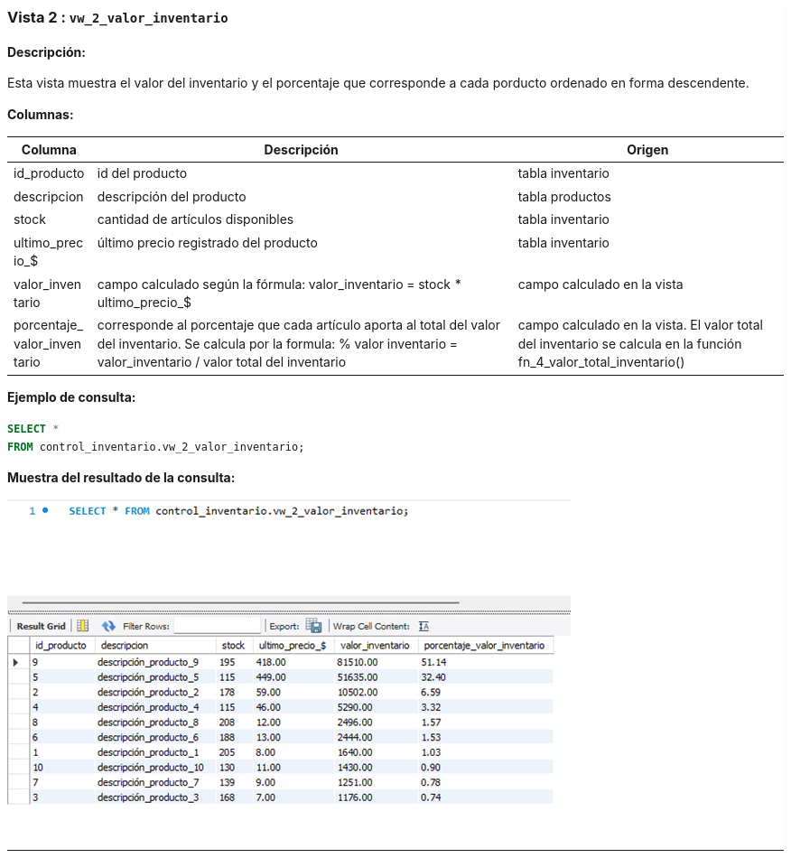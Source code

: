 
### Vista 2 :  `vw_2_valor_inventario`

**Descripción:** 

Esta vista muestra el valor del inventario y el porcentaje que corresponde a cada porducto ordenado en forma descendente.

**Columnas:**

| Columna                     | Descripción                                                                                                                                                                                                                                                            | Origen                      |
|-----------------------------|------------------------------------------------------------------------------------------------------------------------------------------------------------------------------------------------------------------------------------------------------------------------|-----------------------------|
| id_producto                 | id del producto                                                                                                                                                                                                                                                        | tabla inventario            |
| descripcion                 | descripción del producto                                                                                                                                                                                                                                               | tabla productos             |
| stock                       | cantidad de artículos disponibles                                                                                                                                                                                                                                      | tabla inventario            |
| ultimo_precio_$             |  último precio registrado del producto                                                                                                                                                                                                                                   | tabla inventario            |
| valor_inventario            | campo calculado según la fórmula: valor_inventario = stock * ultimo_precio_$                                                                                                                                                                                           | campo calculado en la vista |
| porcentaje_valor_inventario | corresponde al porcentaje que cada artículo aporta al total del valor del inventario. Se calcula por la formula: % valor inventario = valor_inventario / valor total del inventario  | campo calculado en la vista. El valor total del inventario se calcula en la función fn_4_valor_total_inventario() |


**Ejemplo de consulta:**

```sql
SELECT * 
FROM control_inventario.vw_2_valor_inventario;

```

**Muestra del resultado de la consulta:**

![Consulta vista 2](./images/vista_2.png)

---
